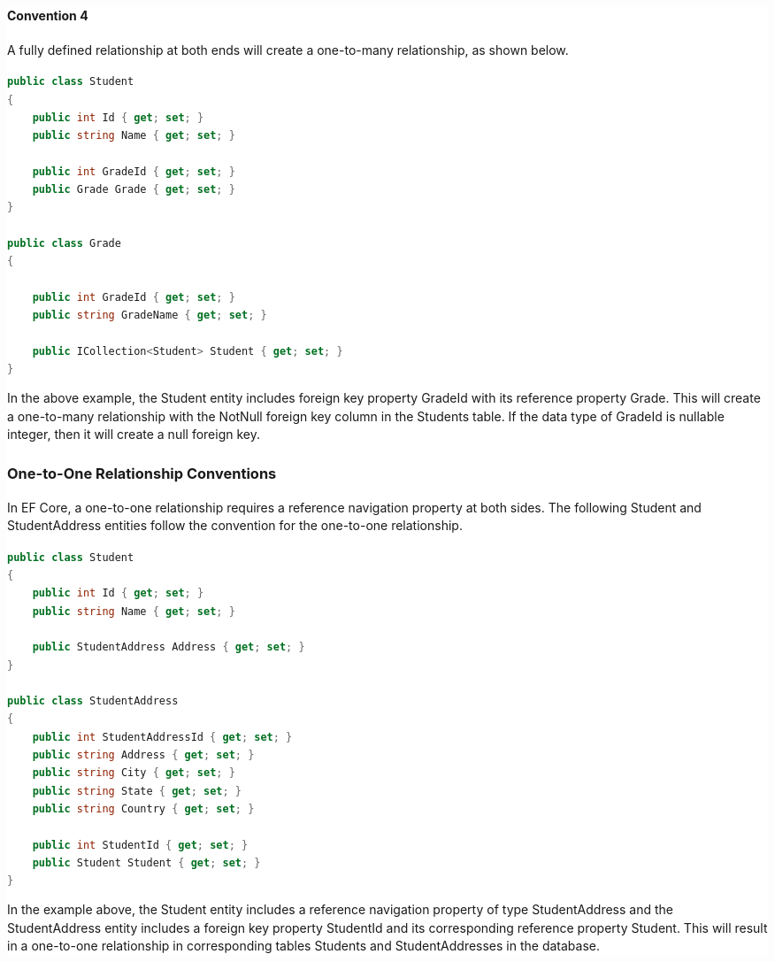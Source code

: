 #### Convention 4

A fully defined relationship at both ends will create a one-to-many relationship, as shown below.

```csharp
public class Student
{
    public int Id { get; set; }
    public string Name { get; set; }
    
    public int GradeId { get; set; }
    public Grade Grade { get; set; }
}

public class Grade
{

    public int GradeId { get; set; }
    public string GradeName { get; set; }
    
    public ICollection<Student> Student { get; set; }
}
```

In the above example, the Student entity includes foreign key property GradeId with its reference property Grade. This will create a one-to-many relationship with the NotNull foreign key column in the Students table. If the data type of GradeId is nullable integer, then it will create a null foreign key.

### One-to-One Relationship Conventions

In EF Core, a one-to-one relationship requires a reference navigation property at both sides. The following Student and StudentAddress entities follow the convention for the one-to-one relationship.

```csharp
public class Student
{
    public int Id { get; set; }
    public string Name { get; set; }
       
    public StudentAddress Address { get; set; }
}

public class StudentAddress
{
    public int StudentAddressId { get; set; }
    public string Address { get; set; }
    public string City { get; set; }
    public string State { get; set; }
    public string Country { get; set; }

    public int StudentId { get; set; }
    public Student Student { get; set; }
}
```
In the example above, the Student entity includes a reference navigation property of type StudentAddress and the StudentAddress entity includes a foreign key property StudentId and its corresponding reference property Student. This will result in a one-to-one relationship in corresponding tables Students and StudentAddresses in the database.
